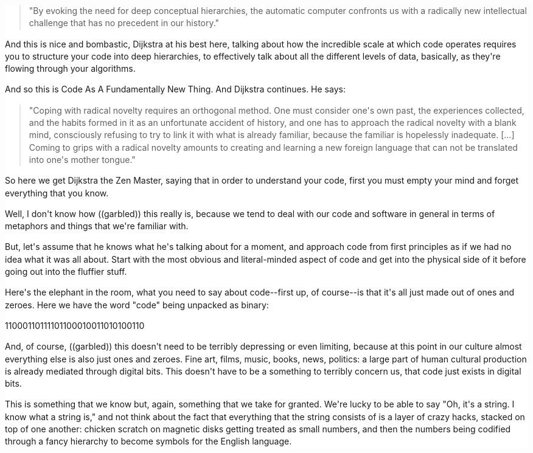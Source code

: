 > "By evoking the need for deep conceptual hierarchies, the automatic
> computer confronts us with a radically new intellectual challenge that
> has no precedent in our history."

And this is nice and bombastic, Dijkstra at his best here, talking about
how the incredible scale at which code operates requires you to
structure your code into deep hierarchies, to effectively talk about all
the different levels of data, basically, as they're flowing through your
algorithms.

And so this is Code As A Fundamentally New Thing. And Dijkstra
continues. He says:

> "Coping with radical novelty requires an orthogonal method. One must
> consider one's own past, the experiences collected, and the habits
> formed in it as an unfortunate accident of history, and one has to
> approach the radical novelty with a blank mind, consciously refusing
> to try to link it with what is already familiar, because the familiar
> is hopelessly inadequate. [...] Coming to grips with a radical novelty
> amounts to creating and learning a new foreign language that can not
> be translated into one's mother tongue."

So here we get Dijkstra the Zen Master, saying that in order to
understand your code, first you must empty your mind and forget
everything that you know.

Well, I don't know how ((garbled)) this really is, because we tend
to deal with our code and software in general in terms of metaphors and
things that we're familiar with.

But, let's assume that he knows what he's talking about for a moment,
and approach code from first principles as if we had no idea what it was
all about. Start with the most obvious and literal-minded aspect of code
and get into the physical side of it before going out into the fluffier
stuff.

Here's the elephant in the room, what you need to say about code--first
up, of course--is that it's all just made out of ones and zeroes.  Here
we have the word "code" being unpacked as binary:

11000110111101100010011010100110

And, of course, ((garbled)) this doesn't need to be terribly depressing
or even limiting, because at this point in our culture almost everything
else is also just ones and zeroes. Fine art, films, music, books, news,
politics: a large part of human cultural production is already mediated
through digital bits. This doesn't have to be a something to terribly
concern us, that code just exists in digital bits.

This is something that we know but, again, something that we take
for granted. We're lucky to be able to say "Oh, it's a string. I know
what a string is," and not think about the fact that everything that the
string consists of is a layer of crazy hacks, stacked on top of one
another: chicken scratch on magnetic disks getting treated as small
numbers, and then the numbers being codified through a fancy hierarchy
to become symbols for the English language.


[1]: https://docs.google.com/present/view?id=0AcVl9Wd2snSHYWpnY2RtcWRjZzlrXzMxZjRkZndoZzg&hl=en
[2]: http://dl.dropbox.com/u/5764687/jashkenas-code-as-literature.mp3